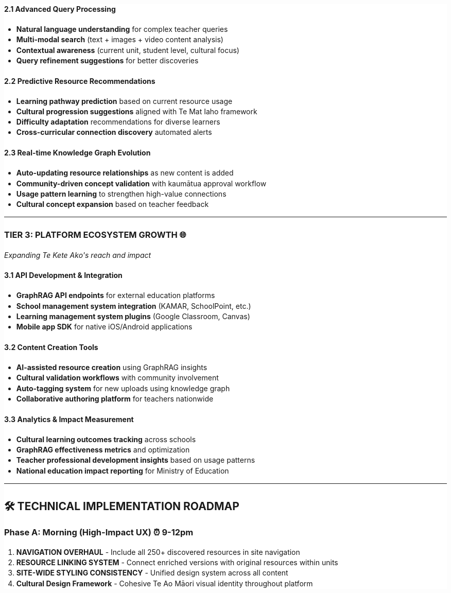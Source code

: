 #### **2.1 Advanced Query Processing**
- **Natural language understanding** for complex teacher queries
- **Multi-modal search** (text + images + video content analysis)  
- **Contextual awareness** (current unit, student level, cultural focus)
- **Query refinement suggestions** for better discoveries

#### **2.2 Predictive Resource Recommendations**
- **Learning pathway prediction** based on current resource usage
- **Cultural progression suggestions** aligned with Te Mat Iaho framework
- **Difficulty adaptation** recommendations for diverse learners
- **Cross-curricular connection discovery** automated alerts

#### **2.3 Real-time Knowledge Graph Evolution**
- **Auto-updating resource relationships** as new content is added
- **Community-driven concept validation** with kaumātua approval workflow
- **Usage pattern learning** to strengthen high-value connections
- **Cultural concept expansion** based on teacher feedback

---

### **TIER 3: PLATFORM ECOSYSTEM GROWTH** 🌐
*Expanding Te Kete Ako's reach and impact*

#### **3.1 API Development & Integration**
- **GraphRAG API endpoints** for external education platforms
- **School management system integration** (KAMAR, SchoolPoint, etc.)
- **Learning management system plugins** (Google Classroom, Canvas)
- **Mobile app SDK** for native iOS/Android applications

#### **3.2 Content Creation Tools**
- **AI-assisted resource creation** using GraphRAG insights
- **Cultural validation workflows** with community involvement
- **Auto-tagging system** for new uploads using knowledge graph
- **Collaborative authoring platform** for teachers nationwide

#### **3.3 Analytics & Impact Measurement**
- **Cultural learning outcomes tracking** across schools
- **GraphRAG effectiveness metrics** and optimization
- **Teacher professional development insights** based on usage patterns
- **National education impact reporting** for Ministry of Education

---

## 🛠 **TECHNICAL IMPLEMENTATION ROADMAP**

### **Phase A: Morning (High-Impact UX)** ⏰ 9-12pm
1. **NAVIGATION OVERHAUL** - Include all 250+ discovered resources in site navigation
2. **RESOURCE LINKING SYSTEM** - Connect enriched versions with original resources within units
3. **SITE-WIDE STYLING CONSISTENCY** - Unified design system across all content
4. **Cultural Design Framework** - Cohesive Te Ao Māori visual identity throughout platform
